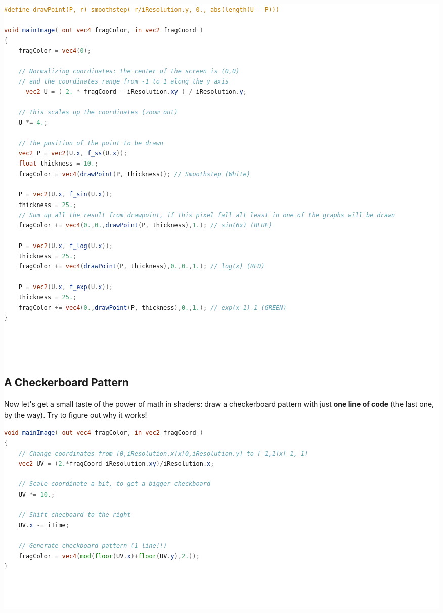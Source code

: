 ```glsl
#define drawPoint(P, r) smoothstep( r/iResolution.y, 0., abs(length(U - P)))

void mainImage( out vec4 fragColor, in vec2 fragCoord )
{
    fragColor = vec4(0);
    
    // Normalizing coordinates: the center of the screen is (0,0)
    // and the coordinates range from -1 to 1 along the y axis
	  vec2 U = ( 2. * fragCoord - iResolution.xy ) / iResolution.y;
    
    // This scales up the coordinates (zoom out)
    U *= 4.;
    
    // The position of the point to be drawn
    vec2 P = vec2(U.x, f_ss(U.x));
    float thickness = 10.;
    fragColor = vec4(drawPoint(P, thickness)); // Smoothstep (White)
    
    P = vec2(U.x, f_sin(U.x));
    thickness = 25.;
    // Sum up all the result from drawpoint, if this pixel fall alt least in one of the graphs will be drawn
    fragColor += vec4(0.,0.,drawPoint(P, thickness),1.); // sin(6x) (BLUE)
    
    P = vec2(U.x, f_log(U.x));
    thickness = 25.;
    fragColor += vec4(drawPoint(P, thickness),0.,0.,1.); // log(x) (RED)
    
    P = vec2(U.x, f_exp(U.x));
    thickness = 25.;
    fragColor += vec4(0.,drawPoint(P, thickness),0.,1.); // exp(x-1)-1 (GREEN)
}
```
<iframe width="100%" height="360" frameborder="0" src="https://www.shadertoy.com/embed/wtVXWR?gui=true&t=10&paused=false&muted=false" allowfullscreen></iframe>
<br/><br/><br/>

## A Checkerboard Pattern
Now let's get a small taste of the power of math in shaders: draw a checkerboard pattern with just **one line of code** (the last one, by the way). Try to figure out why it works!
```glsl
void mainImage( out vec4 fragColor, in vec2 fragCoord )
{
    // Change coordinates from [0,iResolution.x]x[0,iResolution.y] to [-1,1]x[-1,-1]
    vec2 UV = (2.*fragCoord-iResolution.xy)/iResolution.x;
    
    // Scale coordinate a bit, to get a bigger checkboard
    UV *= 10.;
    
    // Shift checboard to the right
    UV.x -= iTime;
    
    // Generate checkboard pattern (1 line!!)
    fragColor = vec4(mod(floor(UV.x)+floor(UV.y),2.));
}
```
<iframe width="100%" height="360" frameborder="0" src="https://www.shadertoy.com/embed/fttyDl?gui=true&t=10&paused=false&muted=false" allowfullscreen></iframe>
<br/><br/><br/>
